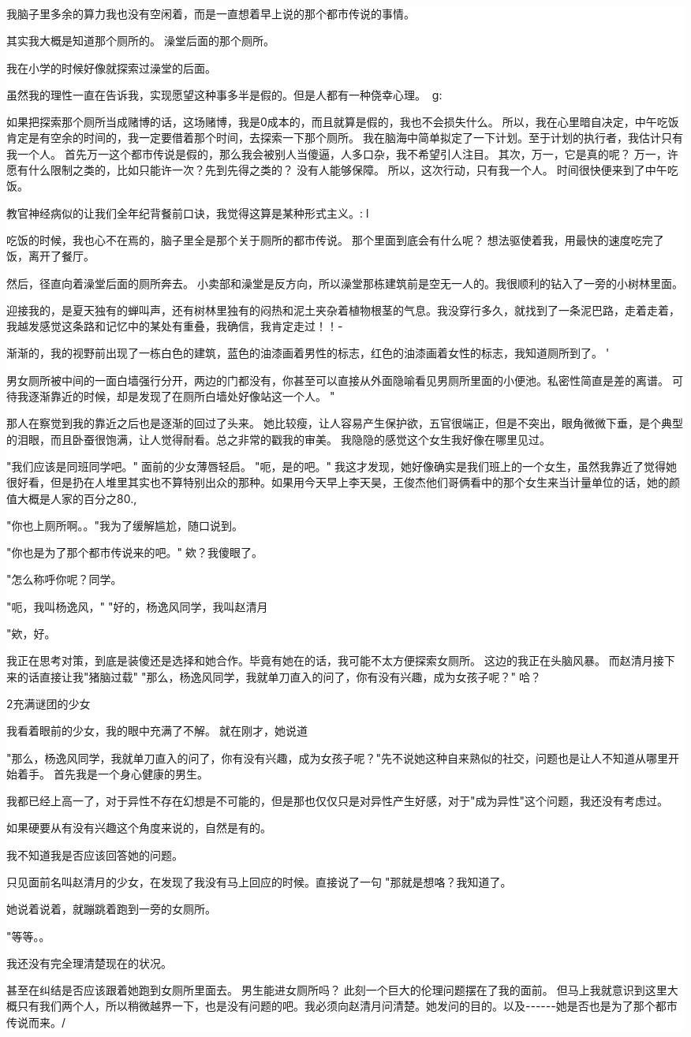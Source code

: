 我脑子里多余的算力我也没有空闲着，而是一直想着早上说的那个都市传说的事情。

其实我大概是知道那个厕所的。 澡堂后面的那个厕所。

我在小学的时候好像就探索过澡堂的后面。

虽然我的理性一直在告诉我，实现愿望这种事多半是假的。但是人都有一种侥幸心理。  g:

如果把探索那个厕所当成赌博的话，这场赌博，我是0成本的，而且就算是假的，我也不会损失什么。 所以，我在心里暗自决定，中午吃饭肯定是有空余的时间的，我一定要借着那个时间，去探索一下那个厕所。 我在脑海中简单拟定了一下计划。至于计划的执行者，我估计只有我一个人。 首先万一这个都市传说是假的，那么我会被别人当傻逼，人多口杂，我不希望引人注目。 其次，万一，它是真的呢？ 万一，许愿有什么限制之类的，比如只能许一次？先到先得之类的？ 没有人能够保障。 所以，这次行动，只有我一个人。 时间很快便来到了中午吃饭。

教官神经病似的让我们全年纪背餐前口诀，我觉得这算是某种形式主义。: l

吃饭的时候，我也心不在焉的，脑子里全是那个关于厕所的都市传说。 那个里面到底会有什么呢？ 想法驱使着我，用最快的速度吃完了饭，离开了餐厅。

然后，径直向着澡堂后面的厕所奔去。 小卖部和澡堂是反方向，所以澡堂那栋建筑前是空无一人的。我很顺利的钻入了一旁的小树林里面。

迎接我的，是夏天独有的蝉叫声，还有树林里独有的闷热和泥土夹杂着植物根茎的气息。我没穿行多久，就找到了一条泥巴路，走着走着，我越发感觉这条路和记忆中的某处有重叠，我确信，我肯定走过！！-

渐渐的，我的视野前出现了一栋白色的建筑，蓝色的油漆画着男性的标志，红色的油漆画着女性的标志，我知道厕所到了。 '

男女厕所被中间的一面白墙强行分开，两边的门都没有，你甚至可以直接从外面隐喻看见男厕所里面的小便池。私密性简直是差的离谱。 可待我逐渐靠近的时候，却是发现了在厕所白墙处好像站这一个人。 "

那人在察觉到我的靠近之后也是逐渐的回过了头来。 她比较瘦，让人容易产生保护欲，五官很端正，但是不突出，眼角微微下垂，是个典型的泪眼，而且卧蚕很饱满，让人觉得耐看。总之非常的戳我的审美。 我隐隐的感觉这个女生我好像在哪里见过。

"我们应该是同班同学吧。" 面前的少女薄唇轻启。 "呃，是的吧。" 我这才发现，她好像确实是我们班上的一个女生，虽然我靠近了觉得她很好看，但是扔在人堆里其实也不算特别出众的那种。如果用今天早上李天昊，王俊杰他们哥俩看中的那个女生来当计量单位的话，她的颜值大概是人家的百分之80.,

"你也上厕所啊。。"我为了缓解尴尬，随口说到。

"你也是为了那个都市传说来的吧。" 欸？我傻眼了。

"怎么称呼你呢？同学。

"呃，我叫杨逸风，" "好的，杨逸风同学，我叫赵清月

"欸，好。

我正在思考对策，到底是装傻还是选择和她合作。毕竟有她在的话，我可能不太方便探索女厕所。 这边的我正在头脑风暴。 而赵清月接下来的话直接让我"猪脑过载" "那么，杨逸风同学，我就单刀直入的问了，你有没有兴趣，成为女孩子呢？" 哈？

2充满谜团的少女

我看着眼前的少女，我的眼中充满了不解。 就在刚才，她说道

"那么，杨逸风同学，我就单刀直入的问了，你有没有兴趣，成为女孩子呢？"先不说她这种自来熟似的社交，问题也是让人不知道从哪里开始着手。 首先我是一个身心健康的男生。

我都已经上高一了，对于异性不存在幻想是不可能的，但是那也仅仅只是对异性产生好感，对于"成为异性"这个问题，我还没有考虑过。

如果硬要从有没有兴趣这个角度来说的，自然是有的。

我不知道我是否应该回答她的问题。

只见面前名叫赵清月的少女，在发现了我没有马上回应的时候。直接说了一句 "那就是想咯？我知道了。

她说着说着，就蹦跳着跑到一旁的女厕所。

"等等。。

我还没有完全理清楚现在的状况。

甚至在纠结是否应该跟着她跑到女厕所里面去。 男生能进女厕所吗？ 此刻一个巨大的伦理问题摆在了我的面前。 但马上我就意识到这里大概只有我们两个人，所以稍微越界一下，也是没有问题的吧。我必须向赵清月问清楚。她发问的目的。以及------她是否也是为了那个都市传说而来。/
